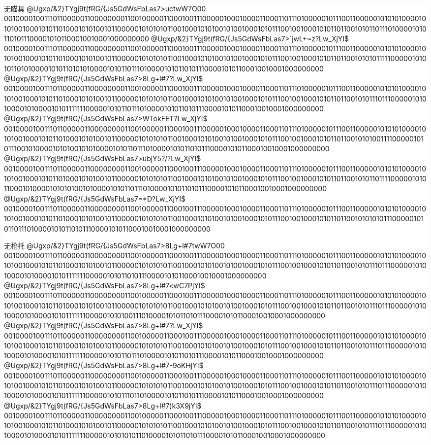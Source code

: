 无瞄具
@Ugxp/&2}TYgj9t(fRG/{Js5GdWsFbLas7>uctwW7O00
001000010011101100000110000000011001000001100010011100000100010000110001101110100000101110011000001010101000010101001000101011010001010100101100000101010101100100010101001010010001010111001001000101011011001010110111010000101011010111000010101100010010001000000000
@Ugxp/&2}TYgj9t(fRG/{Js5GdWsFbLas7>`jwL+~z?Lw_XjYI$
001000010011101100000110000000011001000001100010011100000100010000110001101110100000101110011000001010101000010101001000101011010001010100101100000101010101100100010101001010010001010111001001000101011011001010101111100000101010110101000010101101010100001010110111010000101011010111000010101100010010001000000000
@Ugxp/&2}TYgj9t(fRG/{Js5GdWsFbLas7>8Lg+l#7?Lw_XjYI$
001000010011101100000110000000011001000001100010011100000100010000110001101110100000101110011000001010101000010101001000101011010001010100101100000101010101100100010101001010010001010111001001000101011011001010111011100000101010000101000010101111111000001010110111010000101011010111000010101100010010001000000000
@Ugxp/&2}TYgj9t(fRG/{Js5GdWsFbLas7>WTokFET?Lw_XjYI$
001000010011101100000110000000011001000001100010011100000100010000110001101110100000101110011000001010101000010101001000101011010001010100101100000101010101100100010101001010010001010111001001000101011011001010100111100000101011100101000010101001010100001010110111010000101011010111000010101100010010001000000000
@Ugxp/&2}TYgj9t(fRG/{Js5GdWsFbLas7>ubjY5?/?Lw_XjYI$
001000010011101100000110000000011001000001100010011100000100010000110001101110100000101110011000001010101000010101001000101011010001010100101100000101010101100100010101001010010001010111001001000101011011001010110111100000101011000101000010101010010100001010110111010000101011010111000010101100010010001000000000
@Ugxp/&2}TYgj9t(fRG/{Js5GdWsFbLas7=*D?Lw_XjYI$
0010000100111011000001100000000110010000011000100111000001000100001100011011101000001011100110000010101010000101010010001010110100010101001011000001010101011001000101010010100100010101110010010001010110110010101010111000001010110111010000101011010111000010101100010010001000000000

无枪托
@Ugxp/&2}TYgj9t(fRG/{Js5GdWsFbLas7>8Lg+l#7twW7O00
00100001001110110000011000000001100100000110001001110000010001000011000110111010000010111001100000101010100001010100100010101101000101010010110000010101010110010001010100101001000101011100100100010101101100101011101110000010101000010100001010111111100000101011010111000010101100010010001000000000
@Ugxp/&2}TYgj9t(fRG/{Js5GdWsFbLas7>8Lg+l#7<wC7PjYI$
001000010011101100000110000000011001000001100010011100000100010000110001101110100000101110011000001010101000010101001000101011010001010100101100000101010101100100010101001010010001010111001001000101011011001010111011100000101010000101000010101111111000001010100111010000101011010111000010101100010010001000000000
@Ugxp/&2}TYgj9t(fRG/{Js5GdWsFbLas7>8Lg+l#7?Lw_XjYI$
001000010011101100000110000000011001000001100010011100000100010000110001101110100000101110011000001010101000010101001000101011010001010100101100000101010101100100010101001010010001010111001001000101011011001010111011100000101010000101000010101111111000001010110111010000101011010111000010101100010010001000000000
@Ugxp/&2}TYgj9t(fRG/{Js5GdWsFbLas7>8Lg+l#7-9oKHjYI$
001000010011101100000110000000011001000001100010011100000100010000110001101110100000101110011000001010101000010101001000101011010001010100101100000101010101100100010101001010010001010111001001000101011011001010111011100000101010000101000010101111111000001010111011010000101011010111000010101100010010001000000000
@Ugxp/&2}TYgj9t(fRG/{Js5GdWsFbLas7>8Lg+l#7)k3X9jYI$
001000010011101100000110000000011001000001100010011100000100010000110001101110100000101110011000001010101000010101001000101011010001010100101100000101010101100100010101001010010001010111001001000101011011001010111011100000101010000101000010101111111000001010101011010000101011010111000010101100010010001000000000

